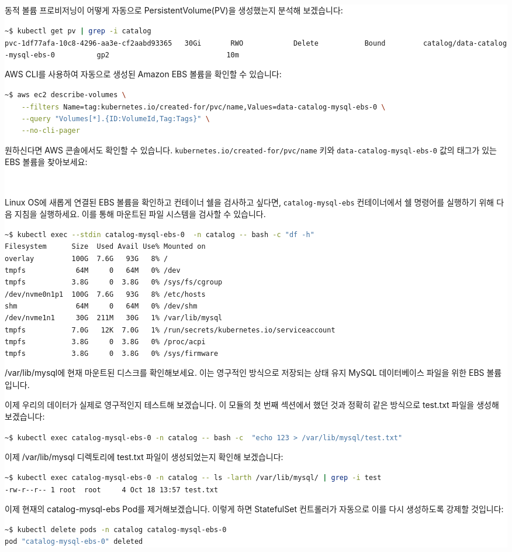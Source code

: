 동적 볼륨 프로비저닝이 어떻게 자동으로 PersistentVolume(PV)을 생성했는지 분석해 보겠습니다:

```bash
~$ kubectl get pv | grep -i catalog
pvc-1df77afa-10c8-4296-aa3e-cf2aabd93365   30Gi       RWO            Delete           Bound         catalog/data-catalog-mysql-ebs-0          gp2                            10m
```

AWS CLI를 사용하여 자동으로 생성된 Amazon EBS 볼륨을 확인할 수 있습니다:

```bash
~$ aws ec2 describe-volumes \
    --filters Name=tag:kubernetes.io/created-for/pvc/name,Values=data-catalog-mysql-ebs-0 \
    --query "Volumes[*].{ID:VolumeId,Tag:Tags}" \
    --no-cli-pager
```

원하신다면 AWS 콘솔에서도 확인할 수 있습니다. `kubernetes.io/created-for/pvc/name` 키와 `data-catalog-mysql-ebs-0` 값의 태그가 있는 EBS 볼륨을 찾아보세요:

<figure><img src="https://eksworkshop.com/assets/images/ebsVolumeScrenshot-3f12fe3dfb6f9b0bfbf5990108a6058c.webp" alt=""><figcaption></figcaption></figure>

Linux OS에 새롭게 연결된 EBS 볼륨을 확인하고 컨테이너 쉘을 검사하고 싶다면, `catalog-mysql-ebs` 컨테이너에서 쉘 명령어를 실행하기 위해 다음 지침을 실행하세요. 이를 통해 마운트된 파일 시스템을 검사할 수 있습니다.

```bash
~$ kubectl exec --stdin catalog-mysql-ebs-0  -n catalog -- bash -c "df -h"
Filesystem      Size  Used Avail Use% Mounted on
overlay         100G  7.6G   93G   8% /
tmpfs            64M     0   64M   0% /dev
tmpfs           3.8G     0  3.8G   0% /sys/fs/cgroup
/dev/nvme0n1p1  100G  7.6G   93G   8% /etc/hosts
shm              64M     0   64M   0% /dev/shm
/dev/nvme1n1     30G  211M   30G   1% /var/lib/mysql
tmpfs           7.0G   12K  7.0G   1% /run/secrets/kubernetes.io/serviceaccount
tmpfs           3.8G     0  3.8G   0% /proc/acpi
tmpfs           3.8G     0  3.8G   0% /sys/firmware
```

/var/lib/mysql에 현재 마운트된 디스크를 확인해보세요. 이는 영구적인 방식으로 저장되는 상태 유지 MySQL 데이터베이스 파일을 위한 EBS 볼륨입니다.

이제 우리의 데이터가 실제로 영구적인지 테스트해 보겠습니다. 이 모듈의 첫 번째 섹션에서 했던 것과 정확히 같은 방식으로 test.txt 파일을 생성해 보겠습니다:

```bash
~$ kubectl exec catalog-mysql-ebs-0 -n catalog -- bash -c  "echo 123 > /var/lib/mysql/test.txt"
```

이제 /var/lib/mysql 디렉토리에 test.txt 파일이 생성되었는지 확인해 보겠습니다:

```bash
~$ kubectl exec catalog-mysql-ebs-0 -n catalog -- ls -larth /var/lib/mysql/ | grep -i test
-rw-r--r-- 1 root  root     4 Oct 18 13:57 test.txt
```

이제 현재의 catalog-mysql-ebs Pod를 제거해보겠습니다. 이렇게 하면 StatefulSet 컨트롤러가 자동으로 이를 다시 생성하도록 강제할 것입니다:

```bash
~$ kubectl delete pods -n catalog catalog-mysql-ebs-0
pod "catalog-mysql-ebs-0" deleted
```
